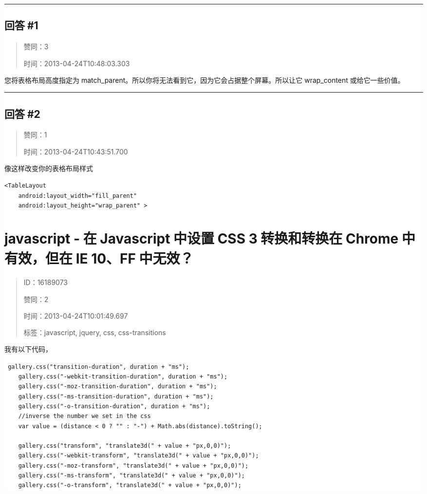 * * *

## 回答 #1

> 赞同：3
> 
> 时间：2013-04-24T10:48:03.303

您将表格布局高度指定为 match_parent。所以你将无法看到它，因为它会占据整个屏幕。所以让它 wrap_content 或给它一些价值。

* * *

## 回答 #2

> 赞同：1
> 
> 时间：2013-04-24T10:43:51.700

像这样改变你的表格布局样式

```
<TableLayout
    android:layout_width="fill_parent"
    android:layout_height="wrap_parent" > 
```

# javascript - 在 Javascript 中设置 CSS 3 转换和转换在 Chrome 中有效，但在 IE 10、FF 中无效？

> ID：16189073
> 
> 赞同：2
> 
> 时间：2013-04-24T10:01:49.697
> 
> 标签：javascript, jquery, css, css-transitions

我有以下代码，

```
 gallery.css("transition-duration", duration + "ms");
    gallery.css("-webkit-transition-duration", duration + "ms");
    gallery.css("-moz-transition-duration", duration + "ms");
    gallery.css("-ms-transition-duration", duration + "ms");
    gallery.css("-o-transition-duration", duration + "ms");
    //inverse the number we set in the css
    var value = (distance < 0 ? "" : "-") + Math.abs(distance).toString();

    gallery.css("transform", "translate3d(" + value + "px,0,0)");
    gallery.css("-webkit-transform", "translate3d(" + value + "px,0,0)");
    gallery.css("-moz-transform", "translate3d(" + value + "px,0,0)");
    gallery.css("-ms-transform", "translate3d(" + value + "px,0,0)");
    gallery.css("-o-transform", "translate3d(" + value + "px,0,0)"); 
```

